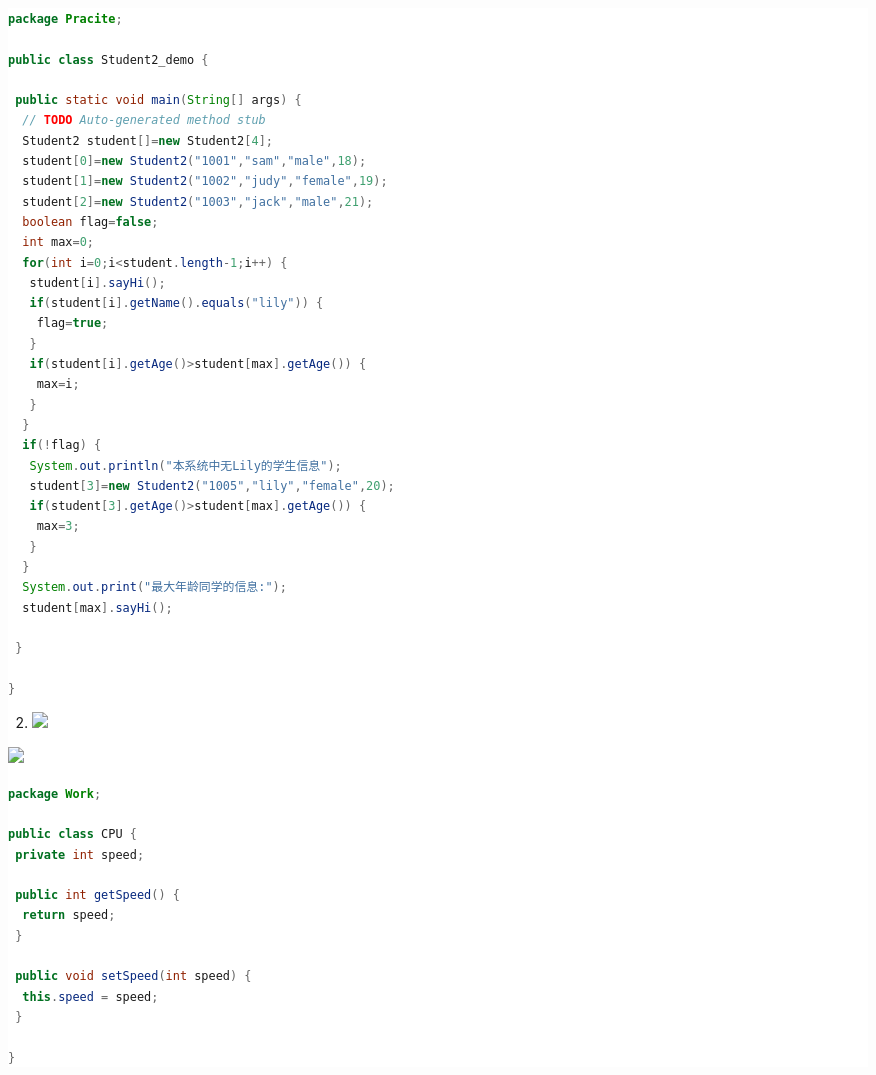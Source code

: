 ```java
package Pracite;

public class Student2_demo {

 public static void main(String[] args) {
  // TODO Auto-generated method stub
  Student2 student[]=new Student2[4];
  student[0]=new Student2("1001","sam","male",18);
  student[1]=new Student2("1002","judy","female",19);
  student[2]=new Student2("1003","jack","male",21);
  boolean flag=false;
  int max=0;
  for(int i=0;i<student.length-1;i++) {
   student[i].sayHi();
   if(student[i].getName().equals("lily")) {
    flag=true;
   }
   if(student[i].getAge()>student[max].getAge()) {
    max=i;
   }
  }
  if(!flag) {
   System.out.println("本系统中无Lily的学生信息");
   student[3]=new Student2("1005","lily","female",20);
   if(student[3].getAge()>student[max].getAge()) {
    max=3;
   }
  }
  System.out.print("最大年龄同学的信息:");
  student[max].sayHi();
  
 }

}
```



2. ![](https://pic.imgdb.cn/item/6288854d0947543129018ebe.png)

![](https://pic.imgdb.cn/item/628885300947543129017811.jpg)

```java
package Work;

public class CPU {
 private int speed;

 public int getSpeed() {
  return speed;
 }

 public void setSpeed(int speed) {
  this.speed = speed;
 }
 
}
```
